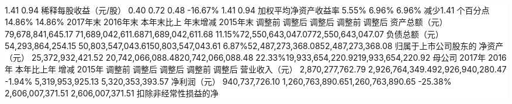 1.41
0.94
稀释每股收益（元/股）
0.40
0.72
0.48
-16.67%
1.41
0.94
加权平均净资产收益率
5.55%
6.96%
6.96%
减少1.41
个百分点
14.86%
14.86%
2017年末
2016年末
本年末比上
年末增减
2015年末
调整前
调整后
调整后
调整前
调整后
资产总额（元）
79,678,841,645.17
71,689,042,611.6871,689,042,611.68
11.15%72,550,643,047.0772,550,643,047.07
负债总额（元）
54,293,864,254.15
50,803,547,043.6150,803,547,043.61
6.87%52,487,273,368.0852,487,273,368.08
归属于上市公司股东的
净资产（元）
25,372,932,421.52
20,742,066,088.4820,742,066,088.48
22.33%19,933,654,220.9219,933,654,220.92
母公司
2017年
2016年
本年比上年
增减
2015年
调整前
调整后
调整后
调整前
调整后
营业收入（元）
2,870,277,762.79
2,926,764,349.492,926,940,280.47
-1.94%
5,319,953,925.13
5,320,353,393.57
净利润（元）
940,737,726.10
1,260,763,890.651,260,763,890.65
-25.38%
2,606,007,371.51
2,606,007,371.51
扣除非经常性损益的净